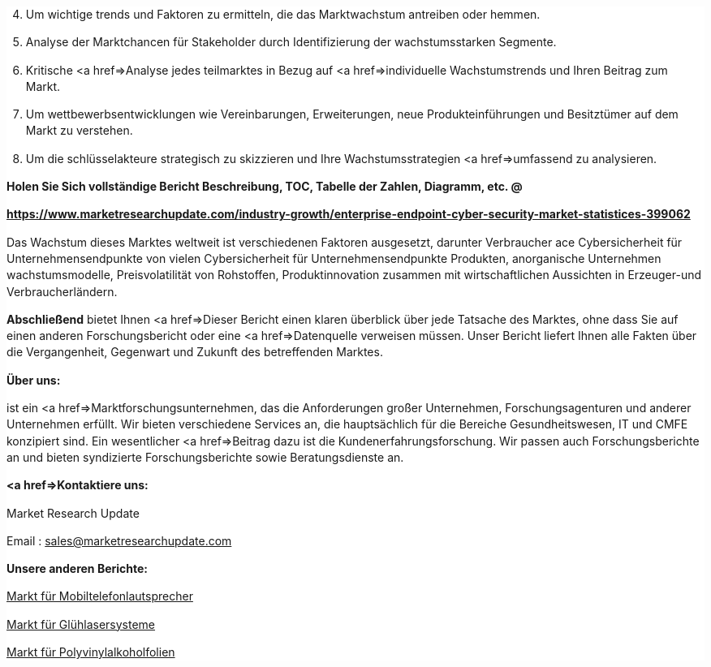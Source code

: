 4) Um wichtige trends und Faktoren zu ermitteln, die das Marktwachstum antreiben oder hemmen.

5) Analyse der Marktchancen für Stakeholder durch Identifizierung der wachstumsstarken Segmente.

6) Kritische <a href=>Analyse</a> jedes teilmarktes in Bezug auf <a href=>individuelle</a> Wachstumstrends und Ihren Beitrag zum Markt.

7) Um wettbewerbsentwicklungen wie Vereinbarungen, Erweiterungen, neue Produkteinführungen und Besitztümer auf dem Markt zu verstehen.

8) Um die schlüsselakteure strategisch zu skizzieren und Ihre Wachstumsstrategien <a href=>umfassend</a> zu analysieren.



<strong>Holen Sie Sich vollständige Bericht Beschreibung, TOC, Tabelle der Zahlen, Diagramm, etc. @ </strong>

<strong><a href=https://www.marketresearchupdate.com/industry-growth/enterprise-endpoint-cyber-security-market-statistices-399062>https://www.marketresearchupdate.com/industry-growth/enterprise-endpoint-cyber-security-market-statistices-399062</a></font></strong>

Das Wachstum dieses Marktes weltweit ist verschiedenen Faktoren ausgesetzt, darunter Verbraucher ace Cybersicherheit für Unternehmensendpunkte von vielen Cybersicherheit für Unternehmensendpunkte Produkten, anorganische Unternehmen wachstumsmodelle, Preisvolatilität von Rohstoffen, Produktinnovation zusammen mit wirtschaftlichen Aussichten in Erzeuger-und Verbraucherländern.



<strong>Abschließend</strong> bietet Ihnen <a href=>Dieser</a> Bericht einen klaren überblick über jede Tatsache des Marktes, ohne dass Sie auf einen anderen Forschungsbericht oder eine <a href=>Datenquelle</a> verweisen müssen. Unser Bericht liefert Ihnen alle Fakten über die Vergangenheit, Gegenwart und Zukunft des betreffenden Marktes.



<strong>Über uns:</strong>

 ist ein <a href=>Marktfors</a>chungsunternehmen, das die Anforderungen großer Unternehmen, Forschungsagenturen und anderer Unternehmen erfüllt. Wir bieten verschiedene Services an, die hauptsächlich für die Bereiche Gesundheitswesen, IT und CMFE konzipiert sind. Ein wesentlicher <a href=>Beitrag</a> dazu ist die Kundenerfahrungsforschung. Wir passen auch Forschungsberichte an und bieten syndizierte Forschungsberichte sowie Beratungsdienste an.



<strong><a href=>Kontaktiere uns:</a></strong>

Market Research Update

Email : sales@marketresearchupdate.com



<strong>Unsere anderen Berichte:</strong>

<a href=https://www.linkedin.com/pulse/mobile-phone-loudspeaker-market-2023-2029-in-depth-report>Markt für Mobiltelefonlautsprecher</a>

<a href=https://www.linkedin.com/pulse/annealing-laser-systems-market-size-trends-consumption>Markt für Glühlasersysteme</a>

<a href=https://www.linkedin.com/pulse/polyvinyl-alcohol-film-market-size-trends-consumption>Markt für Polyvinylalkoholfolien</a>

